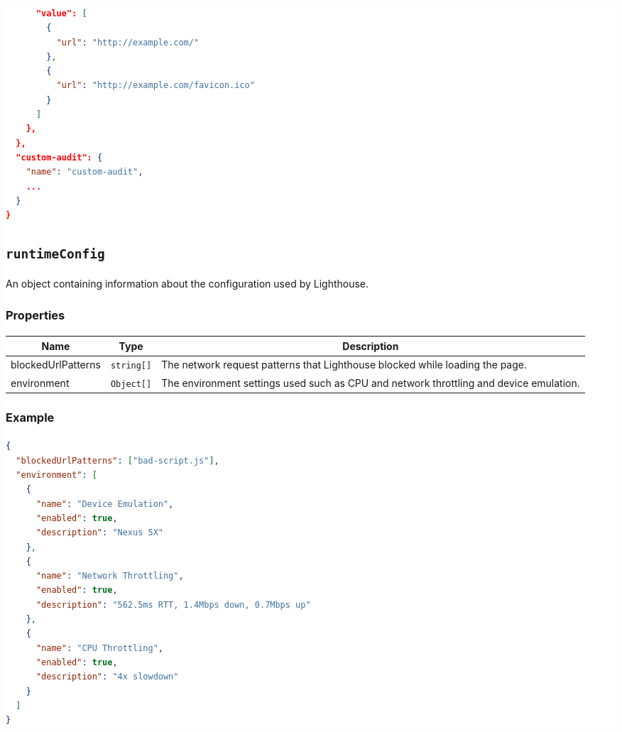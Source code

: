 ```json
      "value": [
        {
          "url": "http://example.com/"
        },
        {
          "url": "http://example.com/favicon.ico"
        }
      ]
    },
  },
  "custom-audit": {
    "name": "custom-audit",
    ...
  }
}
```


<a name="runtime-config"></a>
## `runtimeConfig`

An object containing information about the configuration used by Lighthouse.

### Properties
| Name | Type | Description |
| -- | -- | -- |
| blockedUrlPatterns | `string[]` | The network request patterns that Lighthouse blocked while loading the page. |
| environment | `Object[]` | The environment settings used such as CPU and network throttling and device emulation.

### Example
```json
{
  "blockedUrlPatterns": ["bad-script.js"],
  "environment": [
    {
      "name": "Device Emulation",
      "enabled": true,
      "description": "Nexus 5X"
    },
    {
      "name": "Network Throttling",
      "enabled": true,
      "description": "562.5ms RTT, 1.4Mbps down, 0.7Mbps up"
    },
    {
      "name": "CPU Throttling",
      "enabled": true,
      "description": "4x slowdown"
    }
  ]
}
```
